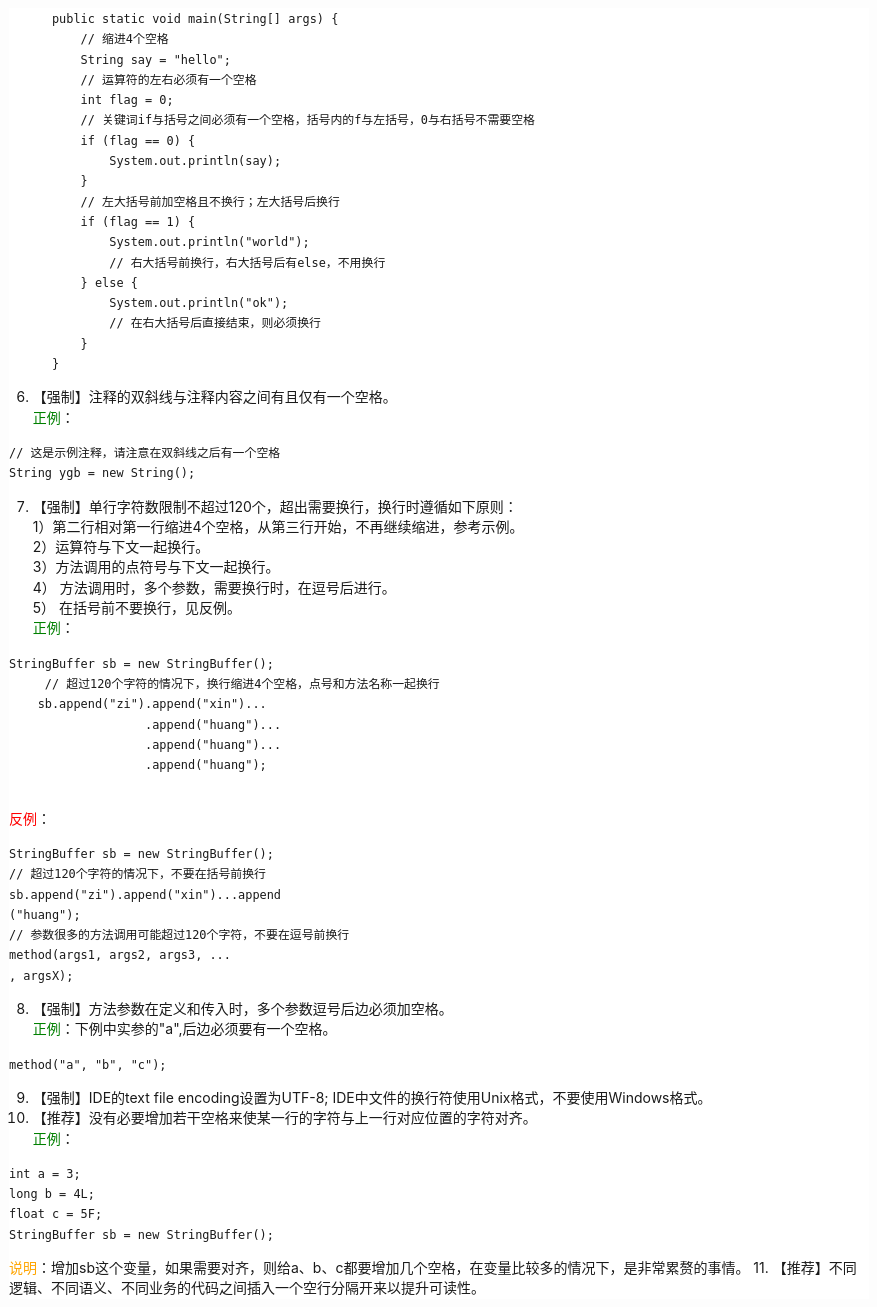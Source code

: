           public static void main(String[] args) {
              // 缩进4个空格
              String say = "hello";
              // 运算符的左右必须有一个空格
              int flag = 0;
              // 关键词if与括号之间必须有一个空格，括号内的f与左括号，0与右括号不需要空格
              if (flag == 0) {
                  System.out.println(say);
              }
              // 左大括号前加空格且不换行；左大括号后换行
              if (flag == 1) {
                  System.out.println("world");
                  // 右大括号前换行，右大括号后有else，不用换行
              } else {
                  System.out.println("ok");
                  // 在右大括号后直接结束，则必须换行
              }
          }

6. 【强制】注释的双斜线与注释内容之间有且仅有一个空格。 
 <br><span style="color:green">正例</span>：
```
// 这是示例注释，请注意在双斜线之后有一个空格  
String ygb = new String(); 
```
7. 【强制】单行字符数限制不超过120个，超出需要换行，换行时遵循如下原则：
<br>1）第二行相对第一行缩进4个空格，从第三行开始，不再继续缩进，参考示例。
<br>2）运算符与下文一起换行。
<br>3）方法调用的点符号与下文一起换行。
<br>4） 方法调用时，多个参数，需要换行时，在逗号后进行。
<br>5） 在括号前不要换行，见反例。
<br><span style="color:green">正例</span>：
```
StringBuffer sb = new StringBuffer();
     // 超过120个字符的情况下，换行缩进4个空格，点号和方法名称一起换行
    sb.append("zi").append("xin")...
                   .append("huang")...
                   .append("huang")...
                   .append("huang");
```
<br><span style="color:red">反例</span>：
```
StringBuffer sb = new StringBuffer();  
// 超过120个字符的情况下，不要在括号前换行  
sb.append("zi").append("xin")...append      
("huang");    
// 参数很多的方法调用可能超过120个字符，不要在逗号前换行  
method(args1, args2, args3, ... 
, argsX); 
```
8. 【强制】方法参数在定义和传入时，多个参数逗号后边必须加空格。 
<br><span style="color:green">正例</span>：下例中实参的"a",后边必须要有一个空格。 
```
method("a", "b", "c"); 
```
9. 【强制】IDE的text file encoding设置为UTF-8; IDE中文件的换行符使用Unix格式，不要使用Windows格式。 
10. 【推荐】没有必要增加若干空格来使某一行的字符与上一行对应位置的字符对齐。 
<br><span style="color:green">正例</span>： 
```
int a = 3;  
long b = 4L;  
float c = 5F;  
StringBuffer sb = new StringBuffer();
```
<span style="color:orange">说明</span>：增加sb这个变量，如果需要对齐，则给a、b、c都要增加几个空格，在变量比较多的情况下，是非常累赘的事情。 
11. 【推荐】不同逻辑、不同语义、不同业务的代码之间插入一个空行分隔开来以提升可读性。 
